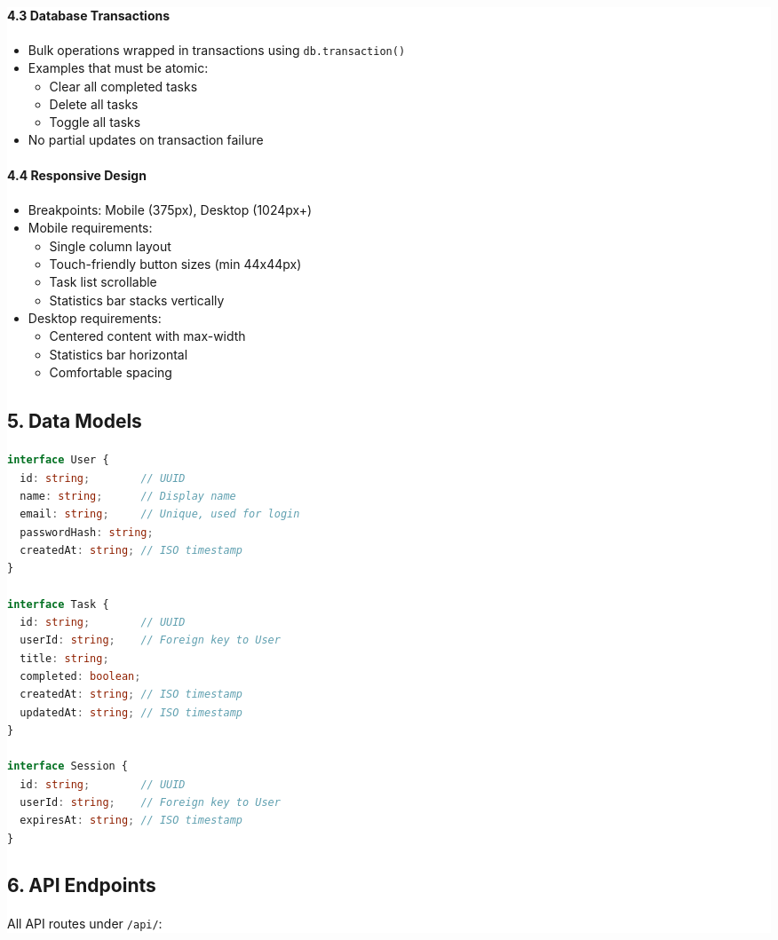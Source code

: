 #### 4.3 Database Transactions
- Bulk operations wrapped in transactions using `db.transaction()`
- Examples that must be atomic:
  - Clear all completed tasks
  - Delete all tasks
  - Toggle all tasks
- No partial updates on transaction failure

#### 4.4 Responsive Design
- Breakpoints: Mobile (375px), Desktop (1024px+)
- Mobile requirements:
  - Single column layout
  - Touch-friendly button sizes (min 44x44px)
  - Task list scrollable
  - Statistics bar stacks vertically
- Desktop requirements:
  - Centered content with max-width
  - Statistics bar horizontal
  - Comfortable spacing

## 5. Data Models

```typescript
interface User {
  id: string;        // UUID
  name: string;      // Display name
  email: string;     // Unique, used for login
  passwordHash: string;
  createdAt: string; // ISO timestamp
}

interface Task {
  id: string;        // UUID
  userId: string;    // Foreign key to User
  title: string;
  completed: boolean;
  createdAt: string; // ISO timestamp
  updatedAt: string; // ISO timestamp
}

interface Session {
  id: string;        // UUID
  userId: string;    // Foreign key to User
  expiresAt: string; // ISO timestamp
}
```

## 6. API Endpoints

All API routes under `/api/`:
